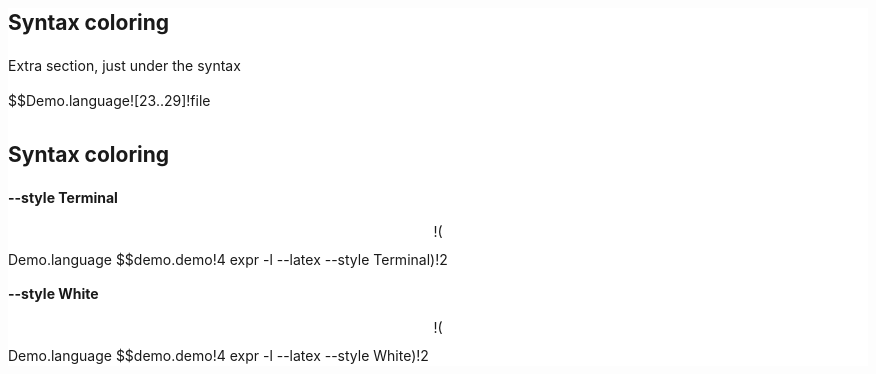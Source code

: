 Syntax coloring
---------------


Extra section, just under the syntax

$$Demo.language![23..29]!file


Syntax coloring
---------------

__--style Terminal__

$$!($$Demo.language $$demo.demo!4 expr -l --latex --style Terminal)!2



__--style White__

$$!($$Demo.language $$demo.demo!4 expr -l --latex --style White)!2

